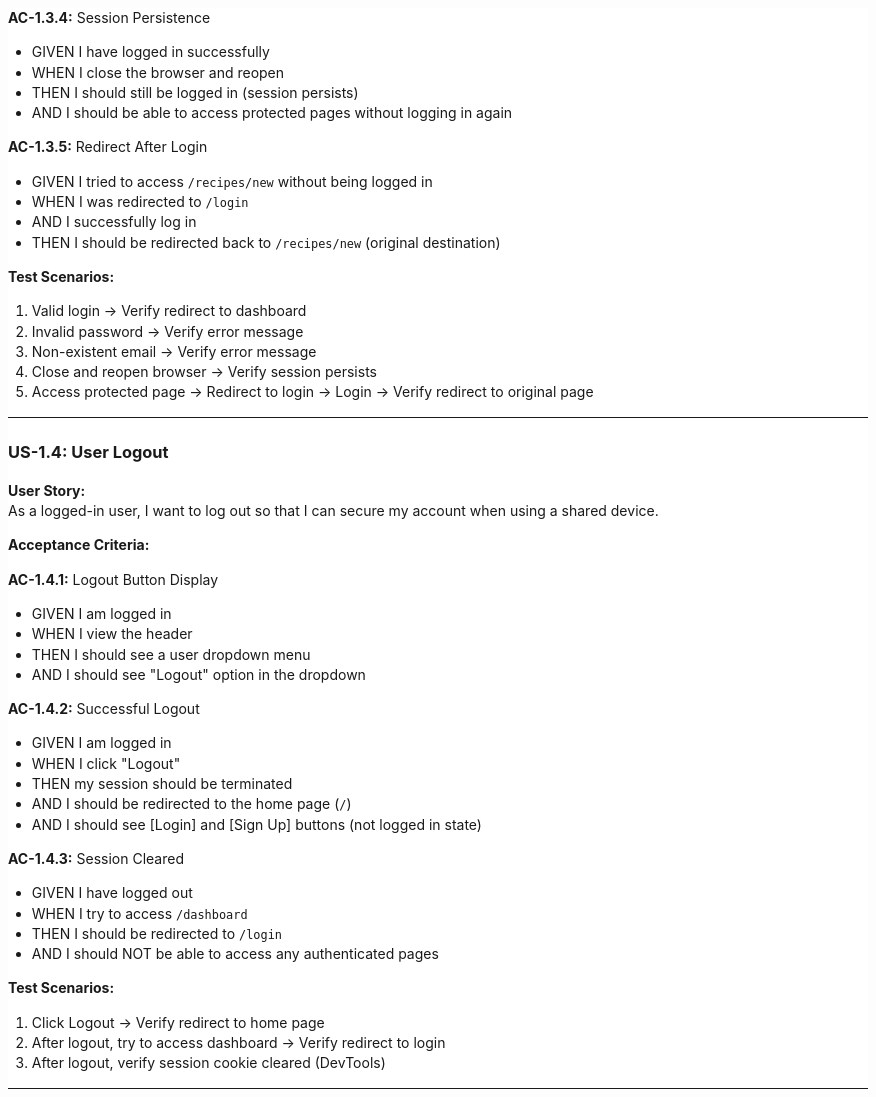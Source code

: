 **AC-1.3.4:** Session Persistence

- GIVEN I have logged in successfully
- WHEN I close the browser and reopen
- THEN I should still be logged in (session persists)
- AND I should be able to access protected pages without logging in again

**AC-1.3.5:** Redirect After Login

- GIVEN I tried to access `/recipes/new` without being logged in
- WHEN I was redirected to `/login`
- AND I successfully log in
- THEN I should be redirected back to `/recipes/new` (original destination)

**Test Scenarios:**

1. Valid login → Verify redirect to dashboard
2. Invalid password → Verify error message
3. Non-existent email → Verify error message
4. Close and reopen browser → Verify session persists
5. Access protected page → Redirect to login → Login → Verify redirect to original page

---

### US-1.4: User Logout

**User Story:**  
As a logged-in user, I want to log out so that I can secure my account when using a shared device.

**Acceptance Criteria:**

**AC-1.4.1:** Logout Button Display

- GIVEN I am logged in
- WHEN I view the header
- THEN I should see a user dropdown menu
- AND I should see "Logout" option in the dropdown

**AC-1.4.2:** Successful Logout

- GIVEN I am logged in
- WHEN I click "Logout"
- THEN my session should be terminated
- AND I should be redirected to the home page (`/`)
- AND I should see [Login] and [Sign Up] buttons (not logged in state)

**AC-1.4.3:** Session Cleared

- GIVEN I have logged out
- WHEN I try to access `/dashboard`
- THEN I should be redirected to `/login`
- AND I should NOT be able to access any authenticated pages

**Test Scenarios:**

1. Click Logout → Verify redirect to home page
2. After logout, try to access dashboard → Verify redirect to login
3. After logout, verify session cookie cleared (DevTools)

---